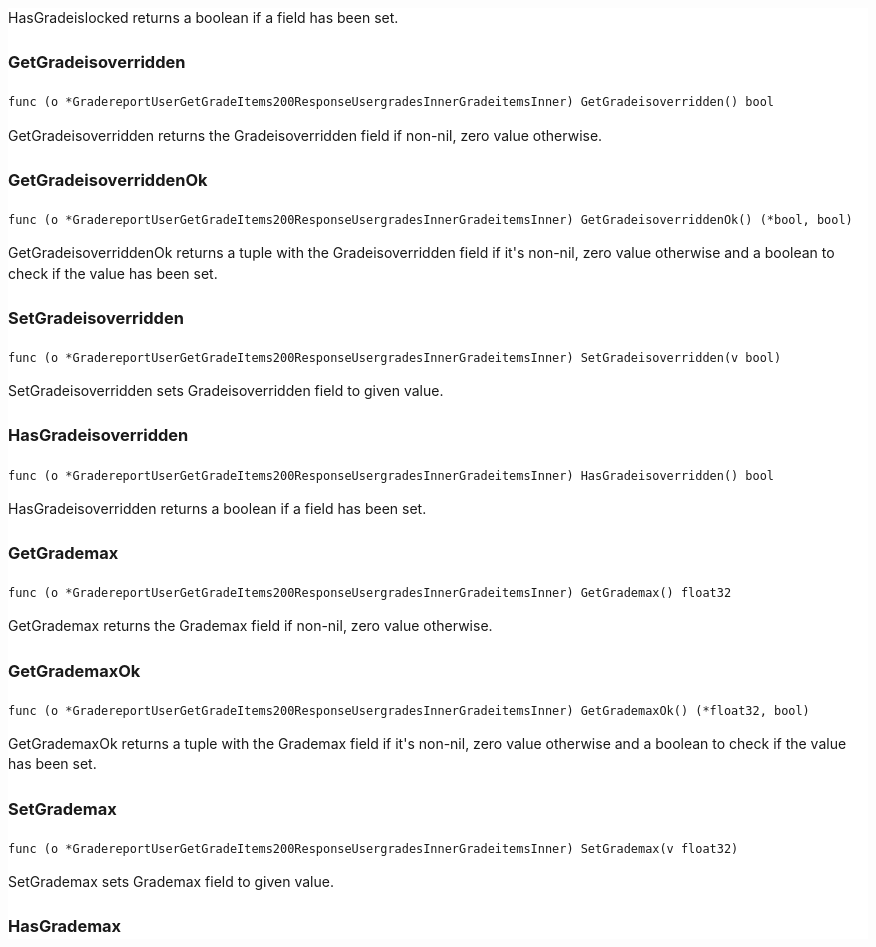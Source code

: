 HasGradeislocked returns a boolean if a field has been set.

### GetGradeisoverridden

`func (o *GradereportUserGetGradeItems200ResponseUsergradesInnerGradeitemsInner) GetGradeisoverridden() bool`

GetGradeisoverridden returns the Gradeisoverridden field if non-nil, zero value otherwise.

### GetGradeisoverriddenOk

`func (o *GradereportUserGetGradeItems200ResponseUsergradesInnerGradeitemsInner) GetGradeisoverriddenOk() (*bool, bool)`

GetGradeisoverriddenOk returns a tuple with the Gradeisoverridden field if it's non-nil, zero value otherwise
and a boolean to check if the value has been set.

### SetGradeisoverridden

`func (o *GradereportUserGetGradeItems200ResponseUsergradesInnerGradeitemsInner) SetGradeisoverridden(v bool)`

SetGradeisoverridden sets Gradeisoverridden field to given value.

### HasGradeisoverridden

`func (o *GradereportUserGetGradeItems200ResponseUsergradesInnerGradeitemsInner) HasGradeisoverridden() bool`

HasGradeisoverridden returns a boolean if a field has been set.

### GetGrademax

`func (o *GradereportUserGetGradeItems200ResponseUsergradesInnerGradeitemsInner) GetGrademax() float32`

GetGrademax returns the Grademax field if non-nil, zero value otherwise.

### GetGrademaxOk

`func (o *GradereportUserGetGradeItems200ResponseUsergradesInnerGradeitemsInner) GetGrademaxOk() (*float32, bool)`

GetGrademaxOk returns a tuple with the Grademax field if it's non-nil, zero value otherwise
and a boolean to check if the value has been set.

### SetGrademax

`func (o *GradereportUserGetGradeItems200ResponseUsergradesInnerGradeitemsInner) SetGrademax(v float32)`

SetGrademax sets Grademax field to given value.

### HasGrademax
